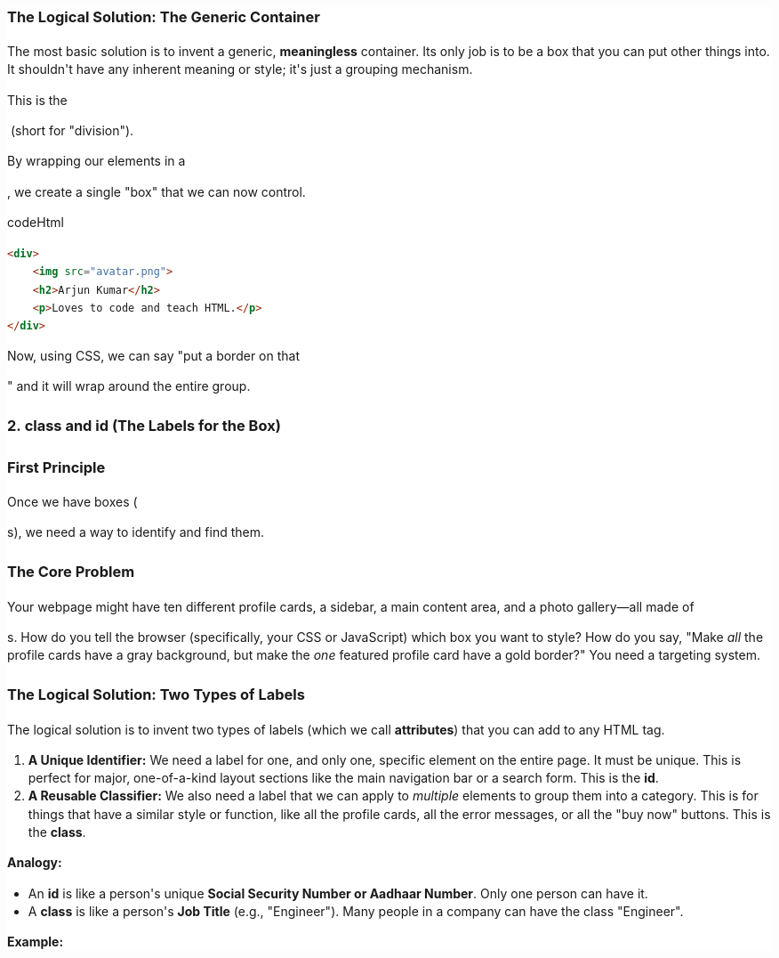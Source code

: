 ### The Logical Solution: The Generic Container

The most basic solution is to invent a generic, **meaningless** container. Its only job is to be a box that you can put other things into. It shouldn't have any inherent meaning or style; it's just a grouping mechanism.

This is the **<div>** (short for "division").

By wrapping our elements in a <div>, we create a single "box" that we can now control.

codeHtml

```html
<div>
    <img src="avatar.png">
    <h2>Arjun Kumar</h2>
    <p>Loves to code and teach HTML.</p>
</div>
```

Now, using CSS, we can say "put a border on that <div>" and it will wrap around the entire group.

### 2. class and id (The Labels for the Box)

### First Principle

Once we have boxes (<div>s), we need a way to identify and find them.

### The Core Problem

Your webpage might have ten different profile cards, a sidebar, a main content area, and a photo gallery—all made of <div>s. How do you tell the browser (specifically, your CSS or JavaScript) which box you want to style? How do you say, "Make *all* the profile cards have a gray background, but make the *one* featured profile card have a gold border?" You need a targeting system.

### The Logical Solution: Two Types of Labels

The logical solution is to invent two types of labels (which we call **attributes**) that you can add to any HTML tag.

1. **A Unique Identifier:** We need a label for one, and only one, specific element on the entire page. It must be unique. This is perfect for major, one-of-a-kind layout sections like the main navigation bar or a search form. This is the **id**.
2. **A Reusable Classifier:** We also need a label that we can apply to *multiple* elements to group them into a category. This is for things that have a similar style or function, like all the profile cards, all the error messages, or all the "buy now" buttons. This is the **class**.

**Analogy:**

- An **id** is like a person's unique **Social Security Number or Aadhaar Number**. Only one person can have it.
- A **class** is like a person's **Job Title** (e.g., "Engineer"). Many people in a company can have the class "Engineer".

**Example:**
